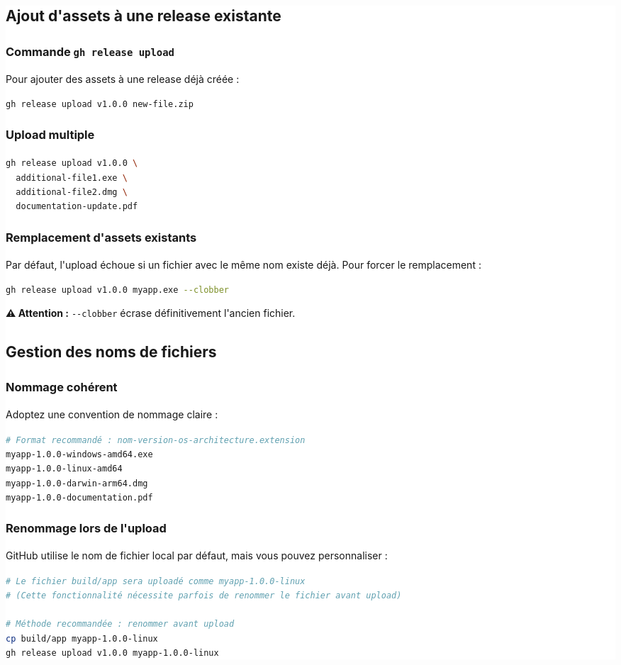 ## Ajout d'assets à une release existante

### Commande `gh release upload`

Pour ajouter des assets à une release déjà créée :

```bash
gh release upload v1.0.0 new-file.zip
```

### Upload multiple

```bash
gh release upload v1.0.0 \
  additional-file1.exe \
  additional-file2.dmg \
  documentation-update.pdf
```

### Remplacement d'assets existants

Par défaut, l'upload échoue si un fichier avec le même nom existe déjà. Pour forcer le remplacement :

```bash
gh release upload v1.0.0 myapp.exe --clobber
```

**⚠️ Attention :** `--clobber` écrase définitivement l'ancien fichier.

## Gestion des noms de fichiers

### Nommage cohérent

Adoptez une convention de nommage claire :

```bash
# Format recommandé : nom-version-os-architecture.extension
myapp-1.0.0-windows-amd64.exe
myapp-1.0.0-linux-amd64
myapp-1.0.0-darwin-arm64.dmg
myapp-1.0.0-documentation.pdf
```

### Renommage lors de l'upload

GitHub utilise le nom de fichier local par défaut, mais vous pouvez personnaliser :

```bash
# Le fichier build/app sera uploadé comme myapp-1.0.0-linux
# (Cette fonctionnalité nécessite parfois de renommer le fichier avant upload)

# Méthode recommandée : renommer avant upload
cp build/app myapp-1.0.0-linux
gh release upload v1.0.0 myapp-1.0.0-linux
```
